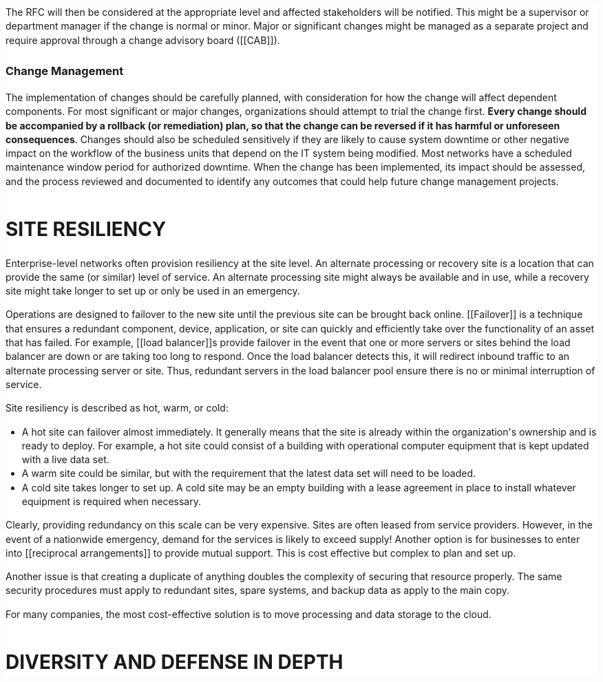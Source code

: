 The RFC will then be considered at the appropriate level and affected stakeholders will be notified. This might be a supervisor or department manager if the change is normal or minor. Major or significant changes might be managed as a separate project and require approval through a change advisory board ([[CAB]]). 

### Change Management

The implementation of changes should be carefully planned, with consideration for how the change will affect dependent components. For most significant or major changes, organizations should attempt to trial the change first. **Every change should be accompanied by a rollback (or remediation) plan, so that the change can be reversed if it has harmful or unforeseen consequences**. Changes should also be scheduled sensitively if they are likely to cause system downtime or other negative impact on the workflow of the business units that depend on the IT system being modified. Most networks have a scheduled maintenance window period for authorized downtime. When the change has been implemented, its impact should be assessed, and the process reviewed and documented to identify any outcomes that could help future change management projects.
# SITE RESILIENCY 

Enterprise-level networks often provision resiliency at the site level. An alternate processing or recovery site is a location that can provide the same (or similar) level of service. An alternate processing site might always be available and in use, while a recovery site might take longer to set up or only be used in an emergency.

Operations are designed to failover to the new site until the previous site can be brought back online. [[Failover]] is a technique that ensures a redundant component, device, application, or site can quickly and efficiently take over the functionality of an asset that has failed. For example, [[load balancer]]s provide failover in the event that one or more servers or sites behind the load balancer are down or are taking too long to respond. Once the load balancer detects this, it will redirect inbound traffic to an alternate processing server or site. Thus, redundant servers in the load balancer pool ensure there is no or minimal interruption of service.

Site resiliency is described as hot, warm, or cold:

-   A hot site can failover almost immediately. It generally means that the site is already within the organization's ownership and is ready to deploy. For example, a hot site could consist of a building with operational computer equipment that is kept updated with a live data set.
-   A warm site could be similar, but with the requirement that the latest data set will need to be loaded.
-   A cold site takes longer to set up. A cold site may be an empty building with a lease agreement in place to install whatever equipment is required when necessary.

Clearly, providing redundancy on this scale can be very expensive. Sites are often leased from service providers. However, in the event of a nationwide emergency, demand for the services is likely to exceed supply! Another option is for businesses to enter into [[reciprocal arrangements]] to provide mutual support. This is cost effective but complex to plan and set up.

Another issue is that creating a duplicate of anything doubles the complexity of securing that resource properly. The same security procedures must apply to redundant sites, spare systems, and backup data as apply to the main copy.

For many companies, the most cost-effective solution is to move processing and data storage to the cloud.
# DIVERSITY AND DEFENSE IN DEPTH
